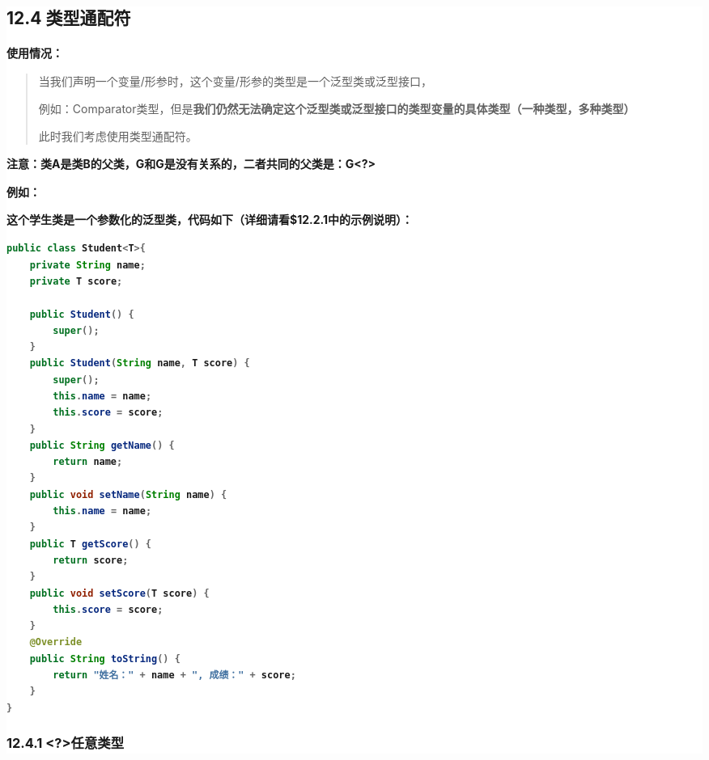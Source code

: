 

## 12.4 类型通配符 

**使用情况：**

>当我们声明一个变量/形参时，这个变量/形参的类型是一个泛型类或泛型接口，
>
>例如：Comparator<T>类型，但是**我们仍然无法确定这个泛型类或泛型接口的类型变量<T>的具体类型（一种类型，多种类型）**
>
>此时我们考虑使用类型通配符。

**注意：类A是类B的父类，G<A>和G<B>是没有关系的，二者共同的父类是：G<?>**



例如：

这个学生类是一个参数化的泛型类，代码如下（详细请看$12.2.1中的示例说明）：



```java
public class Student<T>{
	private String name;
	private T score;
	
	public Student() {
		super();
	}
	public Student(String name, T score) {
		super();
		this.name = name;
		this.score = score;
	}
	public String getName() {
		return name;
	}
	public void setName(String name) {
		this.name = name;
	}
	public T getScore() {
		return score;
	}
	public void setScore(T score) {
		this.score = score;
	}
	@Override
	public String toString() {
		return "姓名：" + name + ", 成绩：" + score;
	}
}
```

### 12.4.1 <?>任意类型
